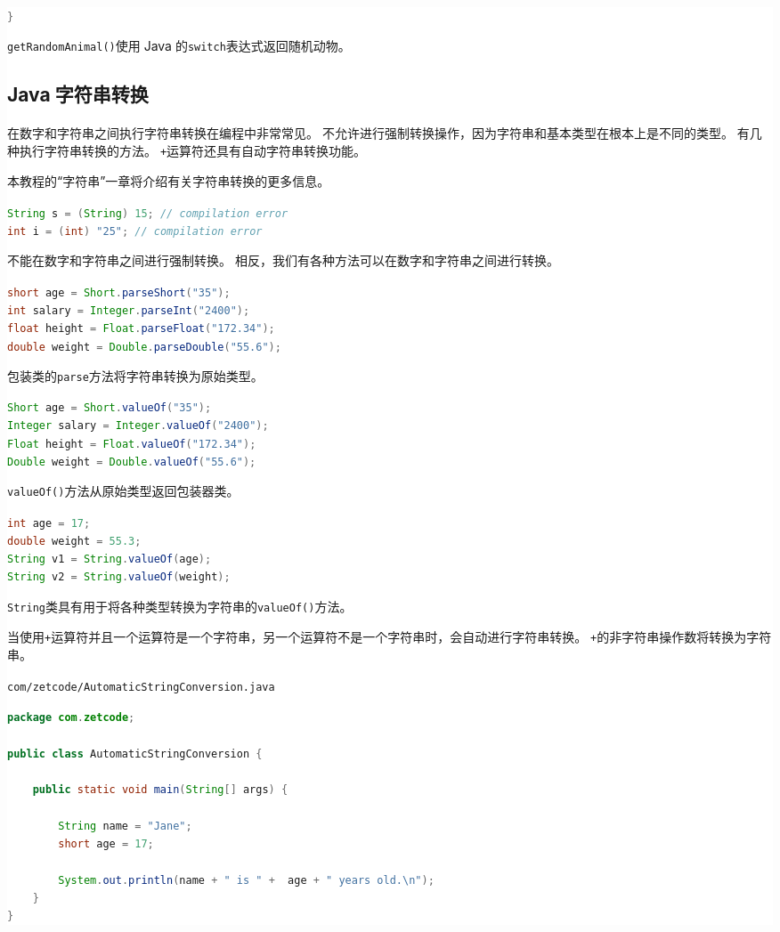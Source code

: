 ```java
}

```

`getRandomAnimal()`使用 Java 的`switch`表达式返回随机动物。

## Java 字符串转换

在数字和字符串之间执行字符串转换在编程中非常常见。 不允许进行强制转换操作，因为字符串和基本类型在根本上是不同的类型。 有几种执行字符串转换的方法。 `+`运算符还具有自动字符串转换功能。

本教程的“字符串”一章将介绍有关字符串转换的更多信息。

```java
String s = (String) 15; // compilation error
int i = (int) "25"; // compilation error

```

不能在数字和字符串之间进行强制转换。 相反，我们有各种方法可以在数字和字符串之间进行转换。

```java
short age = Short.parseShort("35");
int salary = Integer.parseInt("2400");
float height = Float.parseFloat("172.34");
double weight = Double.parseDouble("55.6");

```

包装类的`parse`方法将字符串转换为原始类型。

```java
Short age = Short.valueOf("35");
Integer salary = Integer.valueOf("2400");
Float height = Float.valueOf("172.34");
Double weight = Double.valueOf("55.6");

```

`valueOf()`方法从原始类型返回包装器类。

```java
int age = 17;
double weight = 55.3;
String v1 = String.valueOf(age);
String v2 = String.valueOf(weight);

```

`String`类具有用于将各种类型转换为字符串的`valueOf()`方法。

当使用`+`运算符并且一个运算符是一个字符串，另一个运算符不是一个字符串时，会自动进行字符串转换。 `+`的非字符串操作数将转换为字符串。

`com/zetcode/AutomaticStringConversion.java`

```java
package com.zetcode;

public class AutomaticStringConversion {

    public static void main(String[] args) {

        String name = "Jane";
        short age = 17;

        System.out.println(name + " is " +  age + " years old.\n");
    }
}

```
